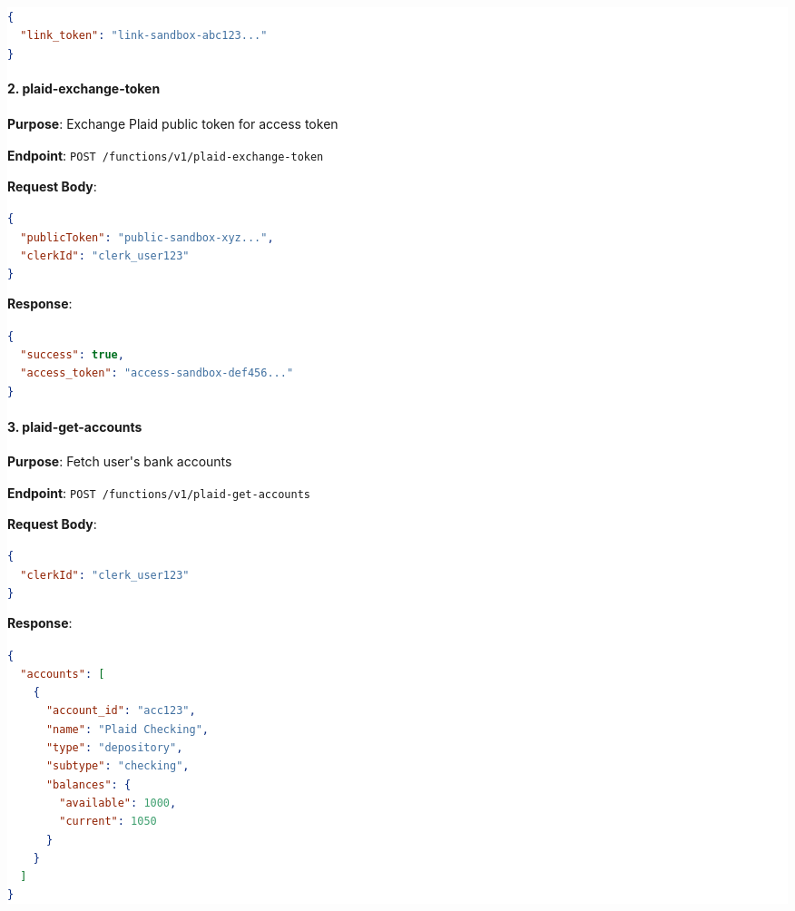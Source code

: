 ```json
{
  "link_token": "link-sandbox-abc123..."
}
```

#### 2. plaid-exchange-token

**Purpose**: Exchange Plaid public token for access token

**Endpoint**: `POST /functions/v1/plaid-exchange-token`

**Request Body**:

```json
{
  "publicToken": "public-sandbox-xyz...",
  "clerkId": "clerk_user123"
}
```

**Response**:

```json
{
  "success": true,
  "access_token": "access-sandbox-def456..."
}
```

#### 3. plaid-get-accounts

**Purpose**: Fetch user's bank accounts

**Endpoint**: `POST /functions/v1/plaid-get-accounts`

**Request Body**:

```json
{
  "clerkId": "clerk_user123"
}
```

**Response**:

```json
{
  "accounts": [
    {
      "account_id": "acc123",
      "name": "Plaid Checking",
      "type": "depository",
      "subtype": "checking",
      "balances": {
        "available": 1000,
        "current": 1050
      }
    }
  ]
}
```
